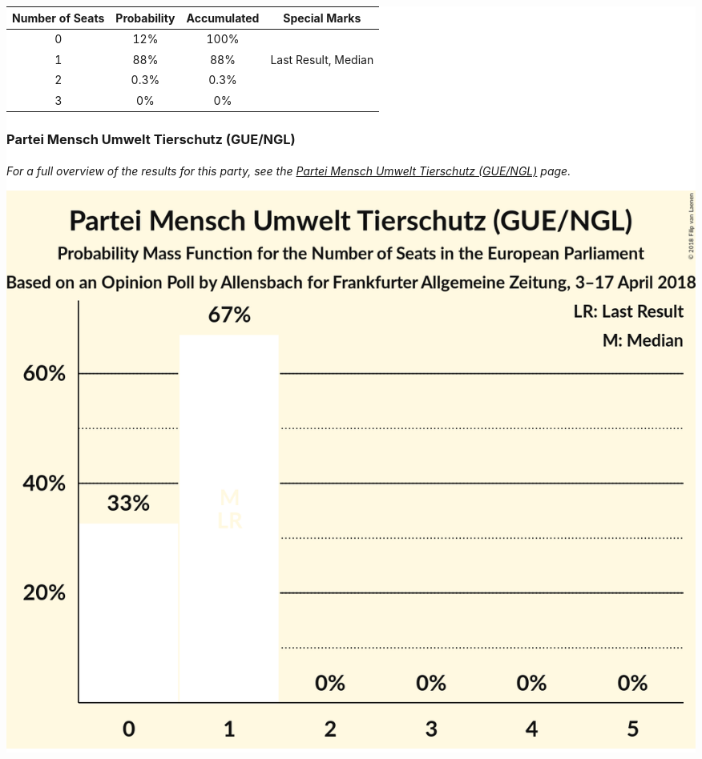 | Number of Seats | Probability | Accumulated | Special Marks |
|:---------------:|:-----------:|:-----------:|:-------------:|
| 0 | 12% | 100% |  |
| 1 | 88% | 88% | Last Result, Median |
| 2 | 0.3% | 0.3% |  |
| 3 | 0% | 0% |  |

### Partei Mensch Umwelt Tierschutz (GUE/NGL)

*For a full overview of the results for this party, see the [Partei Mensch Umwelt Tierschutz (GUE/NGL)](party-parteimenschumwelttierschutzguengl.html) page.*

![Graph with seats probability mass function not yet produced](2018-04-17-Allensbach-seats-pmf-parteimenschumwelttierschutzguengl.png "Seats Probability Mass Function")
